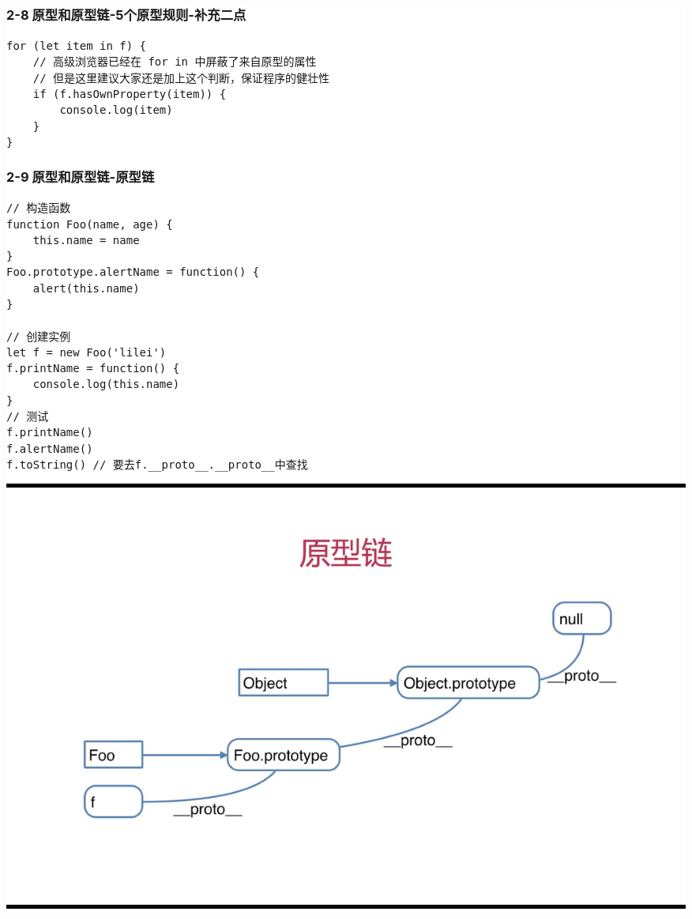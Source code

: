 ### 2-8 原型和原型链-5个原型规则-补充二点 ###
<pre>
for (let item in f) {
    // 高级浏览器已经在 for in 中屏蔽了来自原型的属性
    // 但是这里建议大家还是加上这个判断，保证程序的健壮性
    if (f.hasOwnProperty(item)) {
        console.log(item)
    }
}
</pre>

### 2-9 原型和原型链-原型链 ###
<pre>
// 构造函数
function Foo(name, age) {
    this.name = name
}
Foo.prototype.alertName = function() {
    alert(this.name)
}

// 创建实例
let f = new Foo('lilei')
f.printName = function() {
    console.log(this.name)
}
// 测试
f.printName()
f.alertName()
f.toString() // 要去f.__proto__.__proto__中查找
</pre>
![原型链](https://github.com/guanqing123/js_base_face/blob/master/model_link.png)
